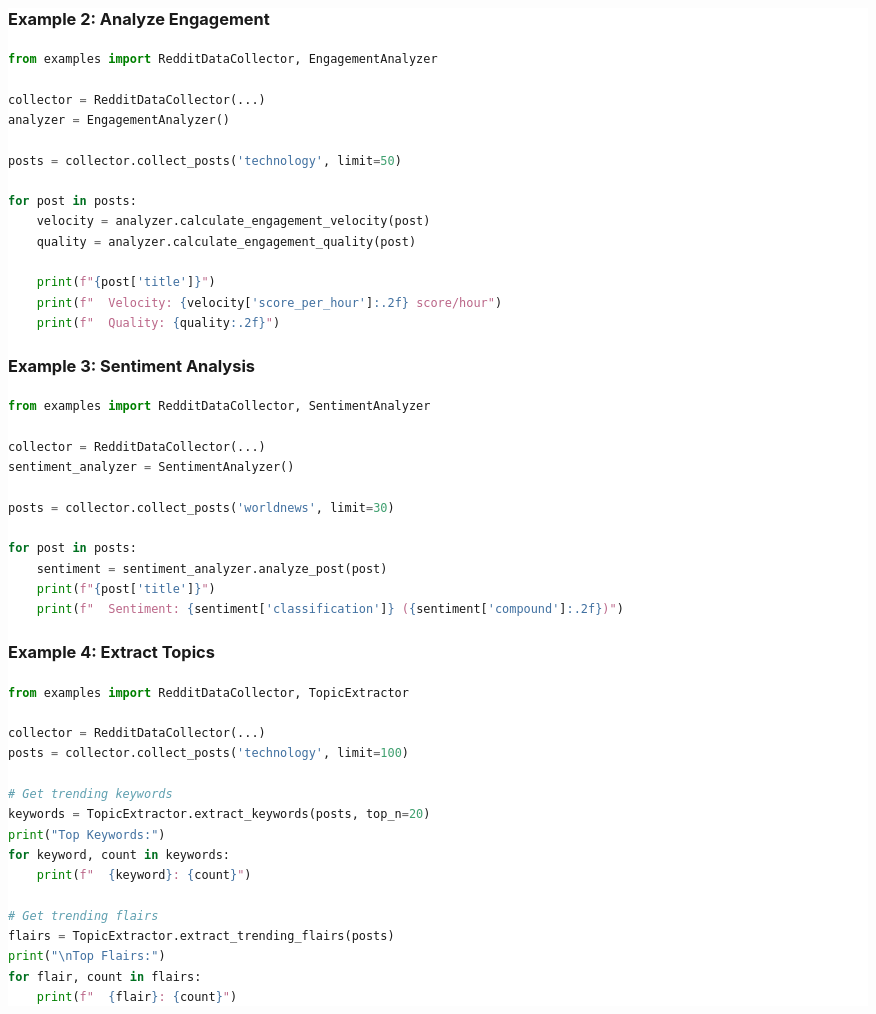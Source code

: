 ### Example 2: Analyze Engagement

```python
from examples import RedditDataCollector, EngagementAnalyzer

collector = RedditDataCollector(...)
analyzer = EngagementAnalyzer()

posts = collector.collect_posts('technology', limit=50)

for post in posts:
    velocity = analyzer.calculate_engagement_velocity(post)
    quality = analyzer.calculate_engagement_quality(post)
    
    print(f"{post['title']}")
    print(f"  Velocity: {velocity['score_per_hour']:.2f} score/hour")
    print(f"  Quality: {quality:.2f}")
```

### Example 3: Sentiment Analysis

```python
from examples import RedditDataCollector, SentimentAnalyzer

collector = RedditDataCollector(...)
sentiment_analyzer = SentimentAnalyzer()

posts = collector.collect_posts('worldnews', limit=30)

for post in posts:
    sentiment = sentiment_analyzer.analyze_post(post)
    print(f"{post['title']}")
    print(f"  Sentiment: {sentiment['classification']} ({sentiment['compound']:.2f})")
```

### Example 4: Extract Topics

```python
from examples import RedditDataCollector, TopicExtractor

collector = RedditDataCollector(...)
posts = collector.collect_posts('technology', limit=100)

# Get trending keywords
keywords = TopicExtractor.extract_keywords(posts, top_n=20)
print("Top Keywords:")
for keyword, count in keywords:
    print(f"  {keyword}: {count}")

# Get trending flairs
flairs = TopicExtractor.extract_trending_flairs(posts)
print("\nTop Flairs:")
for flair, count in flairs:
    print(f"  {flair}: {count}")
```
